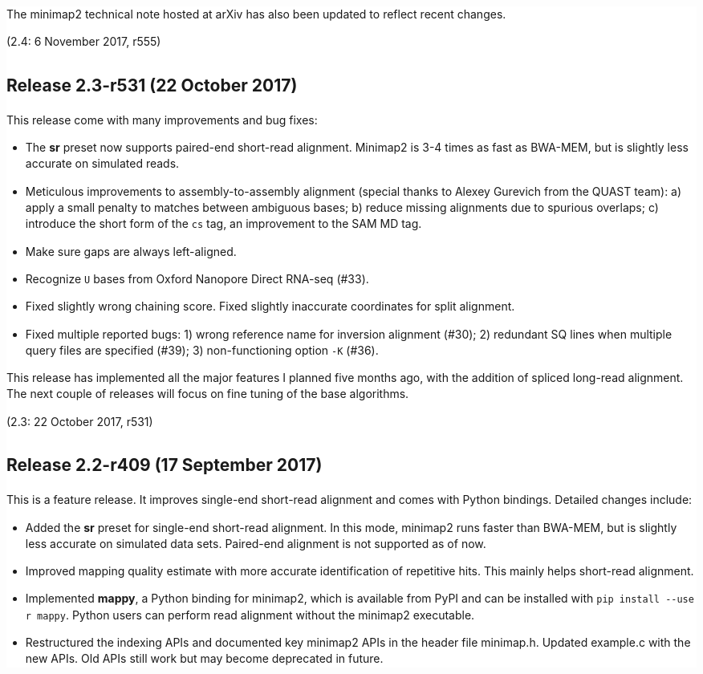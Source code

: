 The minimap2 technical note hosted at arXiv has also been updated to reflect recent changes.

(2.4: 6 November 2017, r555)



Release 2.3-r531 (22 October 2017)
----------------------------------

This release come with many improvements and bug fixes:

* The **sr** preset now supports paired-end short-read alignment. Minimap2 is 3-4 times as fast as BWA-MEM, but is
  slightly less accurate on simulated reads.

* Meticulous improvements to assembly-to-assembly alignment (special thanks to Alexey Gurevich from the QUAST team): a)
  apply a small penalty to matches between ambiguous bases; b) reduce missing alignments due to spurious overlaps; c)
  introduce the short form of the `cs` tag, an improvement to the SAM MD tag.

* Make sure gaps are always left-aligned.

* Recognize `U` bases from Oxford Nanopore Direct RNA-seq (#33).

* Fixed slightly wrong chaining score. Fixed slightly inaccurate coordinates for split alignment.

* Fixed multiple reported bugs: 1) wrong reference name for inversion alignment (#30); 2) redundant SQ lines when
  multiple query files are specified (#39); 3) non-functioning option `-K` (#36).

This release has implemented all the major features I planned five months ago, with the addition of spliced long-read
alignment. The next couple of releases will focus on fine tuning of the base algorithms.

(2.3: 22 October 2017, r531)



Release 2.2-r409 (17 September 2017)
------------------------------------

This is a feature release. It improves single-end short-read alignment and comes with Python bindings. Detailed changes
include:

* Added the **sr** preset for single-end short-read alignment. In this mode, minimap2 runs faster than BWA-MEM, but is
  slightly less accurate on simulated data sets. Paired-end alignment is not supported as of now.

* Improved mapping quality estimate with more accurate identification of repetitive hits. This mainly helps short-read
  alignment.

* Implemented **mappy**, a Python binding for minimap2, which is available from PyPI and can be installed
  with `pip install --user mappy`. Python users can perform read alignment without the minimap2 executable.

* Restructured the indexing APIs and documented key minimap2 APIs in the header file minimap.h. Updated example.c with
  the new APIs. Old APIs still work but may become deprecated in future.
